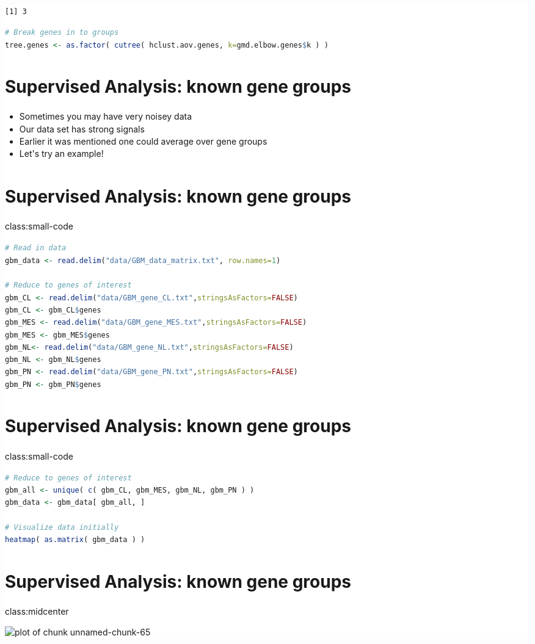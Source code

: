 ```
[1] 3
```

```r
# Break genes in to groups
tree.genes <- as.factor( cutree( hclust.aov.genes, k=gmd.elbow.genes$k ) )
```

Supervised Analysis: known gene groups
===

- Sometimes you may have very noisey data
- Our data set has strong signals
- Earlier it was mentioned one could average over gene groups
- Let's try an example!

Supervised Analysis: known gene groups
===
class:small-code


```r
# Read in data
gbm_data <- read.delim("data/GBM_data_matrix.txt", row.names=1)

# Reduce to genes of interest
gbm_CL <- read.delim("data/GBM_gene_CL.txt",stringsAsFactors=FALSE)
gbm_CL <- gbm_CL$genes
gbm_MES <- read.delim("data/GBM_gene_MES.txt",stringsAsFactors=FALSE)
gbm_MES <- gbm_MES$genes
gbm_NL<- read.delim("data/GBM_gene_NL.txt",stringsAsFactors=FALSE)
gbm_NL <- gbm_NL$genes
gbm_PN <- read.delim("data/GBM_gene_PN.txt",stringsAsFactors=FALSE)
gbm_PN <- gbm_PN$genes
```

Supervised Analysis: known gene groups
===
class:small-code


```r
# Reduce to genes of interest
gbm_all <- unique( c( gbm_CL, gbm_MES, gbm_NL, gbm_PN ) )
gbm_data <- gbm_data[ gbm_all, ]

# Visualize data initially
heatmap( as.matrix( gbm_data ) )
```

Supervised Analysis: known gene groups
===
class:midcenter

![plot of chunk unnamed-chunk-65](scAnalysis-figure/unnamed-chunk-65.png) 
